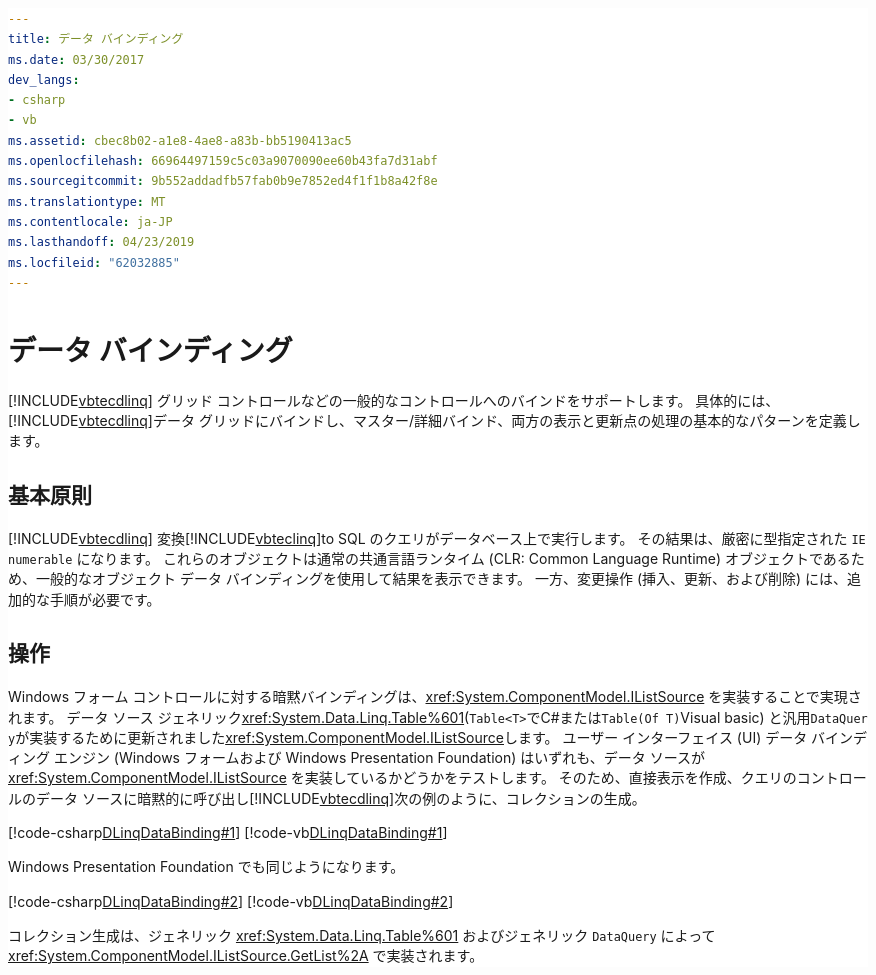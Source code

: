 ```yaml
---
title: データ バインディング
ms.date: 03/30/2017
dev_langs:
- csharp
- vb
ms.assetid: cbec8b02-a1e8-4ae8-a83b-bb5190413ac5
ms.openlocfilehash: 66964497159c5c03a9070090ee60b43fa7d31abf
ms.sourcegitcommit: 9b552addadfb57fab0b9e7852ed4f1f1b8a42f8e
ms.translationtype: MT
ms.contentlocale: ja-JP
ms.lasthandoff: 04/23/2019
ms.locfileid: "62032885"
---
```

# <a name="data-binding"></a>データ バインディング

[!INCLUDE[vbtecdlinq](../../../../../../includes/vbtecdlinq-md.md)] グリッド コントロールなどの一般的なコントロールへのバインドをサポートします。 具体的には、[!INCLUDE[vbtecdlinq](../../../../../../includes/vbtecdlinq-md.md)]データ グリッドにバインドし、マスター/詳細バインド、両方の表示と更新点の処理の基本的なパターンを定義します。

## <a name="underlying-principle"></a>基本原則

[!INCLUDE[vbtecdlinq](../../../../../../includes/vbtecdlinq-md.md)] 変換[!INCLUDE[vbteclinq](../../../../../../includes/vbteclinq-md.md)]to SQL のクエリがデータベース上で実行します。 その結果は、厳密に型指定された `IEnumerable` になります。 これらのオブジェクトは通常の共通言語ランタイム (CLR: Common Language Runtime) オブジェクトであるため、一般的なオブジェクト データ バインディングを使用して結果を表示できます。 一方、変更操作 (挿入、更新、および削除) には、追加的な手順が必要です。

## <a name="operation"></a>操作

Windows フォーム コントロールに対する暗黙バインディングは、<xref:System.ComponentModel.IListSource> を実装することで実現されます。 データ ソース ジェネリック<xref:System.Data.Linq.Table%601>(`Table<T>`でC#または`Table(Of T)`Visual basic) と汎用`DataQuery`が実装するために更新されました<xref:System.ComponentModel.IListSource>します。 ユーザー インターフェイス (UI) データ バインディング エンジン (Windows フォームおよび Windows Presentation Foundation) はいずれも、データ ソースが <xref:System.ComponentModel.IListSource> を実装しているかどうかをテストします。 そのため、直接表示を作成、クエリのコントロールのデータ ソースに暗黙的に呼び出し[!INCLUDE[vbtecdlinq](../../../../../../includes/vbtecdlinq-md.md)]次の例のように、コレクションの生成。

[!code-csharp[DLinqDataBinding#1](../../../../../../samples/snippets/csharp/VS_Snippets_Data/DLinqDataBinding/cs/Program.cs#1)]
[!code-vb[DLinqDataBinding#1](../../../../../../samples/snippets/visualbasic/VS_Snippets_Data/DLinqDataBinding/vb/Module1.vb#1)]

Windows Presentation Foundation でも同じようになります。

[!code-csharp[DLinqDataBinding#2](../../../../../../samples/snippets/csharp/VS_Snippets_Data/DLinqDataBinding/cs/Program.cs#2)]
[!code-vb[DLinqDataBinding#2](../../../../../../samples/snippets/visualbasic/VS_Snippets_Data/DLinqDataBinding/vb/Module1.vb#2)]

コレクション生成は、ジェネリック <xref:System.Data.Linq.Table%601> およびジェネリック `DataQuery` によって <xref:System.ComponentModel.IListSource.GetList%2A> で実装されます。
